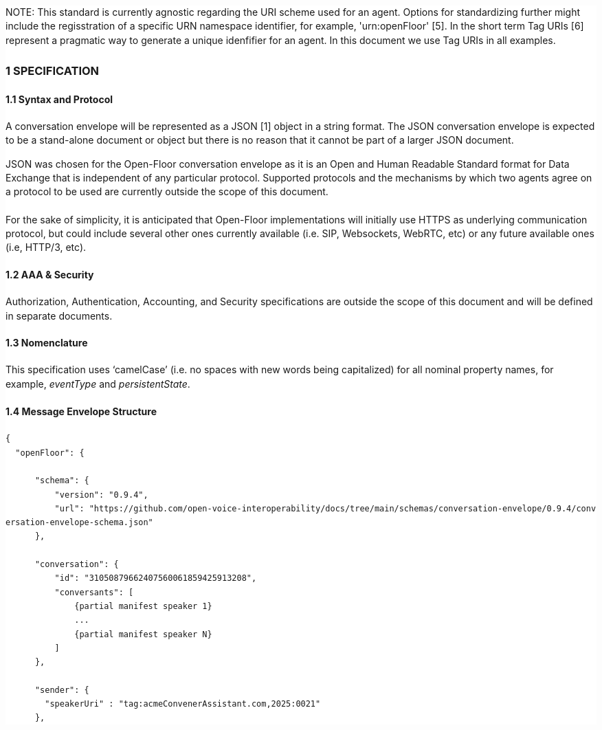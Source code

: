NOTE: This standard is currently agnostic regarding the URI scheme used for an agent. Options for standardizing further might include the regisstration of a specific URN namespace identifier, for example, 'urn:openFloor' [5].  In the short term Tag URIs [6] represent a pragmatic way to generate a unique idenfifier for an agent.  In this document we use Tag URIs in all examples.

### 1 SPECIFICATION

#### 1.1 Syntax and Protocol

A conversation envelope will be represented as a JSON [1] object in a string format.  The JSON conversation envelope is expected to be a stand-alone document or object but there is no reason that it cannot be part of a larger JSON document.

JSON was chosen for the Open-Floor conversation envelope as it is an Open and Human Readable Standard format for Data Exchange that is independent of any particular protocol.  Supported protocols and the mechanisms by which two agents agree on a protocol to be used are currently outside the scope of this document.\
\
For the sake of simplicity, it is anticipated that Open-Floor implementations will initially use HTTPS as underlying communication protocol, but could include several other ones currently available (i.e. SIP, Websockets, WebRTC, etc) or any future available ones (i.e, HTTP/3, etc).

#### 1.2 AAA & Security

Authorization, Authentication, Accounting, and Security specifications are outside the scope of this document and will be defined in separate documents. 

#### 1.3 Nomenclature

This specification uses ‘camelCase’ (i.e. no spaces with new words being capitalized) for all nominal property names, for example, _eventType_ and _persistentState_.  

#### 1.4 Message Envelope Structure

    {
      "openFloor": {

          "schema": {
              "version": "0.9.4",      
              "url": "https://github.com/open-voice-interoperability/docs/tree/main/schemas/conversation-envelope/0.9.4/conversation-envelope-schema.json"
          },

          "conversation": {
              "id": "31050879662407560061859425913208",
              "conversants": [
                  {partial manifest speaker 1}
                  ...
                  {partial manifest speaker N}
              ]
          },
    
          "sender": {
            "speakerUri" : "tag:acmeConvenerAssistant.com,2025:0021"
          },
    